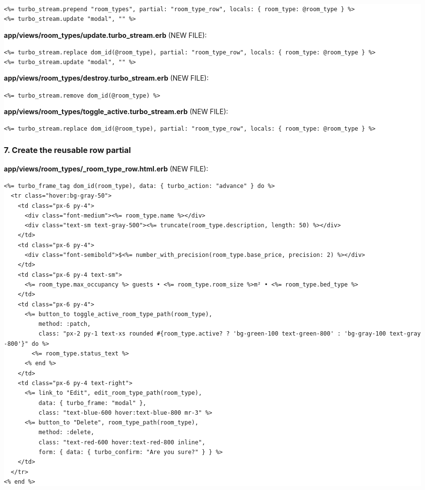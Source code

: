 ```erb
<%= turbo_stream.prepend "room_types", partial: "room_type_row", locals: { room_type: @room_type } %>
<%= turbo_stream.update "modal", "" %>
```

**app/views/room_types/update.turbo_stream.erb** (NEW FILE):

```erb
<%= turbo_stream.replace dom_id(@room_type), partial: "room_type_row", locals: { room_type: @room_type } %>
<%= turbo_stream.update "modal", "" %>
```

**app/views/room_types/destroy.turbo_stream.erb** (NEW FILE):

```erb
<%= turbo_stream.remove dom_id(@room_type) %>
```

**app/views/room_types/toggle_active.turbo_stream.erb** (NEW FILE):

```erb
<%= turbo_stream.replace dom_id(@room_type), partial: "room_type_row", locals: { room_type: @room_type } %>
```

### 7. Create the reusable row partial

**app/views/room_types/_room_type_row.html.erb** (NEW FILE):

```erb
<%= turbo_frame_tag dom_id(room_type), data: { turbo_action: "advance" } do %>
  <tr class="hover:bg-gray-50">
    <td class="px-6 py-4">
      <div class="font-medium"><%= room_type.name %></div>
      <div class="text-sm text-gray-500"><%= truncate(room_type.description, length: 50) %></div>
    </td>
    <td class="px-6 py-4">
      <div class="font-semibold">$<%= number_with_precision(room_type.base_price, precision: 2) %></div>
    </td>
    <td class="px-6 py-4 text-sm">
      <%= room_type.max_occupancy %> guests • <%= room_type.room_size %>m² • <%= room_type.bed_type %>
    </td>
    <td class="px-6 py-4">
      <%= button_to toggle_active_room_type_path(room_type), 
          method: :patch,
          class: "px-2 py-1 text-xs rounded #{room_type.active? ? 'bg-green-100 text-green-800' : 'bg-gray-100 text-gray-800'}" do %>
        <%= room_type.status_text %>
      <% end %>
    </td>
    <td class="px-6 py-4 text-right">
      <%= link_to "Edit", edit_room_type_path(room_type), 
          data: { turbo_frame: "modal" },
          class: "text-blue-600 hover:text-blue-800 mr-3" %>
      <%= button_to "Delete", room_type_path(room_type), 
          method: :delete, 
          class: "text-red-600 hover:text-red-800 inline", 
          form: { data: { turbo_confirm: "Are you sure?" } } %>
    </td>
  </tr>
<% end %>
```
